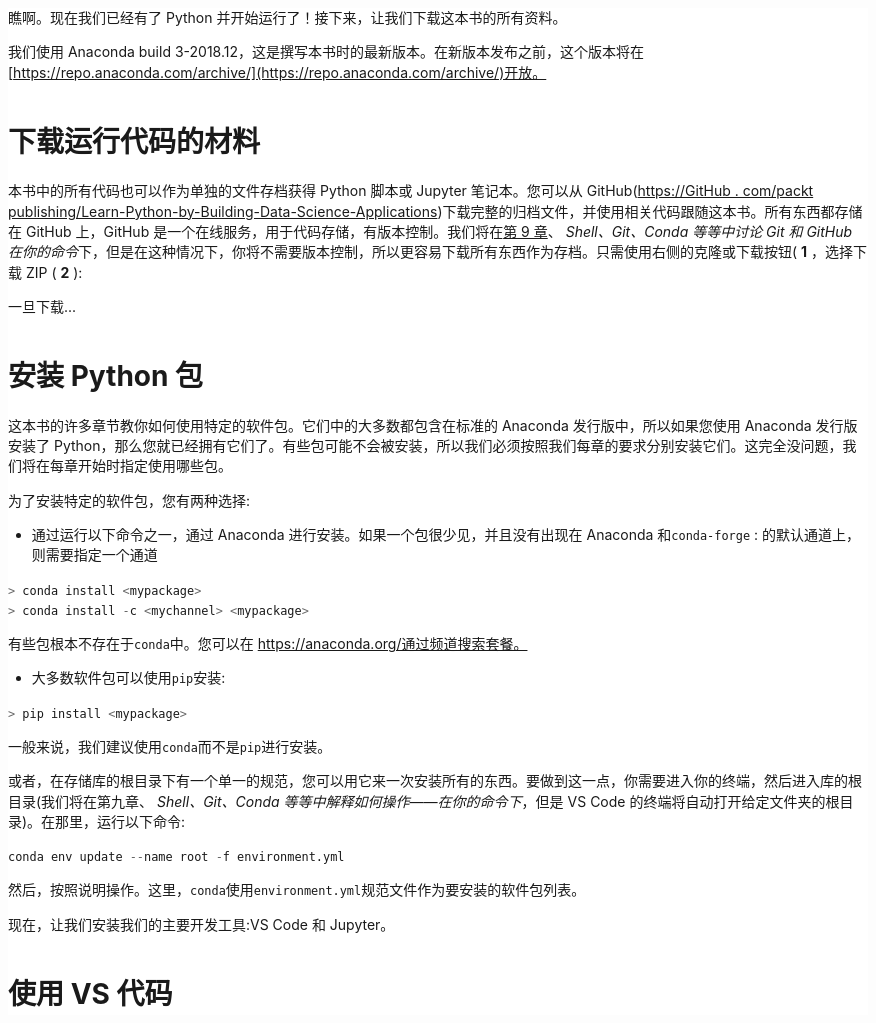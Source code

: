 瞧啊。现在我们已经有了 Python 并开始运行了！接下来，让我们下载这本书的所有资料。

我们使用 Anaconda build 3-2018.12，这是撰写本书时的最新版本。在新版本发布之前，这个版本将在[https://repo.anaconda.com/archive/](https://repo.anaconda.com/archive/)开放。

        

# 下载运行代码的材料

本书中的所有代码也可以作为单独的文件存档获得 Python 脚本或 Jupyter 笔记本。您可以从 GitHub([https://GitHub . com/packt publishing/Learn-Python-by-Building-Data-Science-Applications](https://github.com/PacktPublishing/Learn-Python-by-Building-Data-Science-Applications))下载完整的归档文件，并使用相关代码跟随这本书。所有东西都存储在 GitHub 上，GitHub 是一个在线服务，用于代码存储，有版本控制。我们将在[第 9 章](b8ecbb4e-2220-425e-a65b-0ee129cf2f2f.xhtml)、 *Shell、Git、Conda 等等中讨论 Git 和 GitHub 在你的命令*下，但是在这种情况下，你将不需要版本控制，所以更容易下载所有东西作为存档。只需使用右侧的克隆或下载按钮( **1** ，选择下载 ZIP ( **2** ):

一旦下载...

        

# 安装 Python 包

这本书的许多章节教你如何使用特定的软件包。它们中的大多数都包含在标准的 Anaconda 发行版中，所以如果您使用 Anaconda 发行版安装了 Python，那么您就已经拥有它们了。有些包可能不会被安装，所以我们必须按照我们每章的要求分别安装它们。这完全没问题，我们将在每章开始时指定使用哪些包。

为了安装特定的软件包，您有两种选择:

*   通过运行以下命令之一，通过 Anaconda 进行安装。如果一个包很少见，并且没有出现在 Anaconda 和`conda-forge` :
    的默认通道上，则需要指定一个通道

```jl
> conda install <mypackage>
> conda install -c <mychannel> <mypackage>
```

有些包根本不存在于`conda`中。您可以在 https://anaconda.org/通过频道搜索套餐。

*   大多数软件包可以使用`pip`安装:

```jl
> pip install <mypackage>
```

一般来说，我们建议使用`conda`而不是`pip`进行安装。

或者，在存储库的根目录下有一个单一的规范，您可以用它来一次安装所有的东西。要做到这一点，你需要进入你的终端，然后进入库的根目录(我们将在第九章、 *Shell、Git、Conda 等等中解释如何操作——在你的命令下*，但是 VS Code 的终端将自动打开给定文件夹的根目录)。在那里，运行以下命令:

```jl
conda env update --name root -f environment.yml
```

然后，按照说明操作。这里，`conda`使用`environment.yml`规范文件作为要安装的软件包列表。

现在，让我们安装我们的主要开发工具:VS Code 和 Jupyter。

        

# 使用 VS 代码
